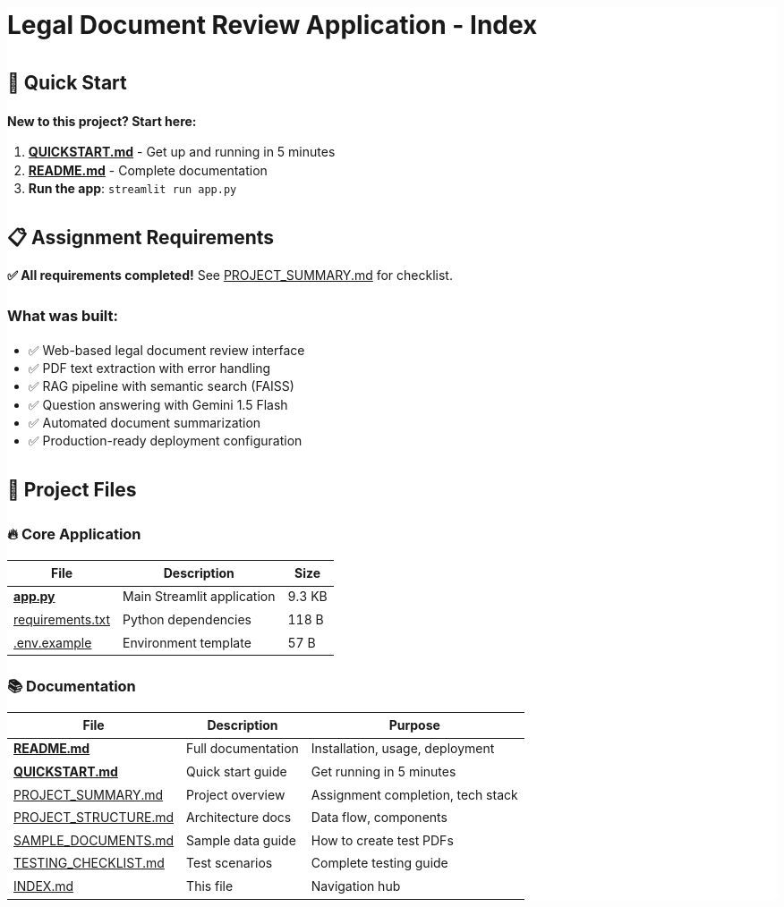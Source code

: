 # Legal Document Review Application - Index

## 🚀 Quick Start

**New to this project? Start here:**

1. **[QUICKSTART.md](QUICKSTART.md)** - Get up and running in 5 minutes
2. **[README.md](README.md)** - Complete documentation
3. **Run the app**: `streamlit run app.py`

## 📋 Assignment Requirements

**✅ All requirements completed!** See [PROJECT_SUMMARY.md](PROJECT_SUMMARY.md) for checklist.

### What was built:
- ✅ Web-based legal document review interface
- ✅ PDF text extraction with error handling
- ✅ RAG pipeline with semantic search (FAISS)
- ✅ Question answering with Gemini 1.5 Flash
- ✅ Automated document summarization
- ✅ Production-ready deployment configuration

## 📁 Project Files

### 🔥 Core Application
| File | Description | Size |
|------|-------------|------|
| **[app.py](app.py)** | Main Streamlit application | 9.3 KB |
| [requirements.txt](requirements.txt) | Python dependencies | 118 B |
| [.env.example](.env.example) | Environment template | 57 B |

### 📚 Documentation
| File | Description | Purpose |
|------|-------------|---------|
| **[README.md](README.md)** | Full documentation | Installation, usage, deployment |
| **[QUICKSTART.md](QUICKSTART.md)** | Quick start guide | Get running in 5 minutes |
| [PROJECT_SUMMARY.md](PROJECT_SUMMARY.md) | Project overview | Assignment completion, tech stack |
| [PROJECT_STRUCTURE.md](PROJECT_STRUCTURE.md) | Architecture docs | Data flow, components |
| [SAMPLE_DOCUMENTS.md](SAMPLE_DOCUMENTS.md) | Sample data guide | How to create test PDFs |
| [TESTING_CHECKLIST.md](TESTING_CHECKLIST.md) | Test scenarios | Complete testing guide |
| [INDEX.md](INDEX.md) | This file | Navigation hub |
